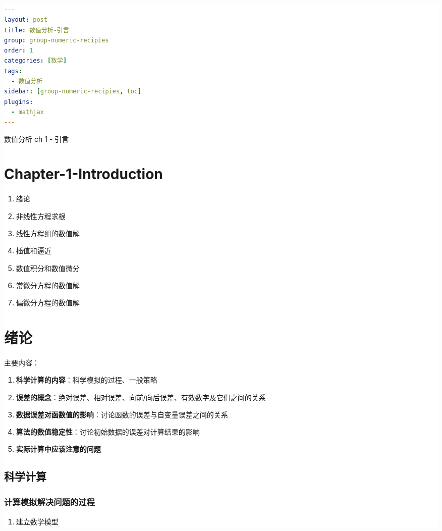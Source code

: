 ```yaml
---
layout: post
title: 数值分析-引言
group: group-numeric-recipies
order: 1
categories: [数学]
tags:
  - 数值分析
sidebar: [group-numeric-recipies, toc]
plugins:
  - mathjax
---
```


数值分析 ch 1 - 引言




# Chapter-1-Introduction

1. 绪论

2. 非线性方程求根

3. 线性方程组的数值解

4. 插值和逼近

5. 数值积分和数值微分

6. 常微分方程的数值解

7. 偏微分方程的数值解

# 绪论

主要内容：

1. **科学计算的内容**：科学模拟的过程、一般策略

2. **误差的概念**：绝对误差、相对误差、向前/向后误差、有效数字及它们之间的关系

3. **数据误差对函数值的影响**：讨论函数的误差与自变量误差之间的关系

4. **算法的数值稳定性**：讨论初始数据的误差对计算结果的影响

5. **实际计算中应该注意的问题**

## 科学计算

### 计算模拟解决问题的过程

1. 建立数学模型
